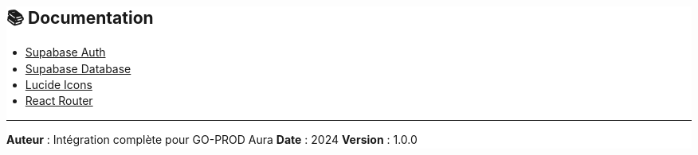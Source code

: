 ## 📚 Documentation

- [Supabase Auth](https://supabase.com/docs/guides/auth)
- [Supabase Database](https://supabase.com/docs/guides/database)
- [Lucide Icons](https://lucide.dev/)
- [React Router](https://reactrouter.com/)

---

**Auteur** : Intégration complète pour GO-PROD Aura
**Date** : 2024
**Version** : 1.0.0




